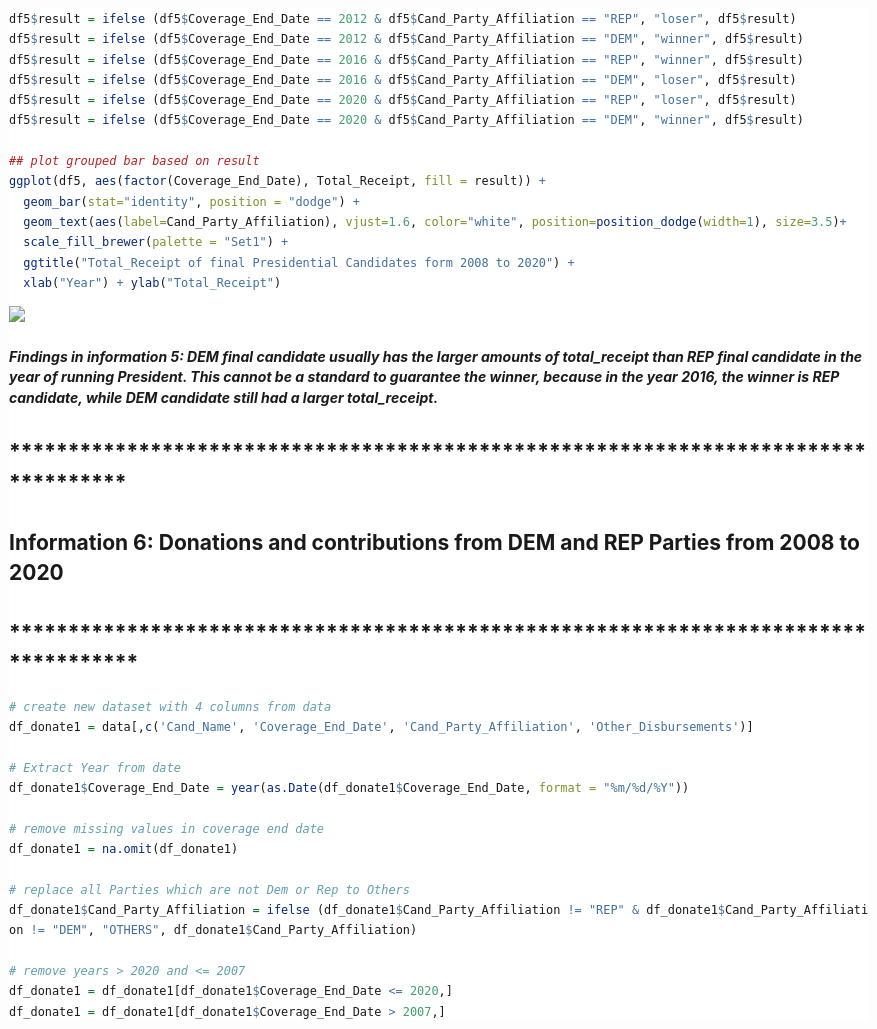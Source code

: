 ``` r
df5$result = ifelse (df5$Coverage_End_Date == 2012 & df5$Cand_Party_Affiliation == "REP", "loser", df5$result)
df5$result = ifelse (df5$Coverage_End_Date == 2012 & df5$Cand_Party_Affiliation == "DEM", "winner", df5$result)
df5$result = ifelse (df5$Coverage_End_Date == 2016 & df5$Cand_Party_Affiliation == "REP", "winner", df5$result)
df5$result = ifelse (df5$Coverage_End_Date == 2016 & df5$Cand_Party_Affiliation == "DEM", "loser", df5$result)
df5$result = ifelse (df5$Coverage_End_Date == 2020 & df5$Cand_Party_Affiliation == "REP", "loser", df5$result)
df5$result = ifelse (df5$Coverage_End_Date == 2020 & df5$Cand_Party_Affiliation == "DEM", "winner", df5$result)

## plot grouped bar based on result
ggplot(df5, aes(factor(Coverage_End_Date), Total_Receipt, fill = result)) + 
  geom_bar(stat="identity", position = "dodge") + 
  geom_text(aes(label=Cand_Party_Affiliation), vjust=1.6, color="white", position=position_dodge(width=1), size=3.5)+
  scale_fill_brewer(palette = "Set1") + 
  ggtitle("Total_Receipt of final Presidential Candidates form 2008 to 2020") +
  xlab("Year") + ylab("Total_Receipt")
```

![](Hw2_part1_HH_1_files/figure-gfm/unnamed-chunk-4-1.png)

##### Findings in information 5: DEM final candidate usually has the larger amounts of total\_receipt than REP final candidate in the year of running President. This cannot be a standard to guarantee the winner, because in the year 2016, the winner is REP candidate, while DEM candidate still had a larger total\_receipt.

## \*\*\*\*\*\*\*\*\*\*\*\*\*\*\*\*\*\*\*\*\*\*\*\*\*\*\*\*\*\*\*\*\*\*\*\*\*\*\*\*\*\*\*\*\*\*\*\*\*\*\*\*\*\*\*\*\*\*\*\*\*\*\*\*\*\*\*\*\*\*\*\*\*\*\*\*\*\*\*\*\*\*\*

## Information 6: Donations and contributions from DEM and REP Parties from 2008 to 2020

## \*\*\*\*\*\*\*\*\*\*\*\*\*\*\*\*\*\*\*\*\*\*\*\*\*\*\*\*\*\*\*\*\*\*\*\*\*\*\*\*\*\*\*\*\*\*\*\*\*\*\*\*\*\*\*\*\*\*\*\*\*\*\*\*\*\*\*\*\*\*\*\*\*\*\*\*\*\*\*\*\*\*\*\*

``` r
# create new dataset with 4 columns from data
df_donate1 = data[,c('Cand_Name', 'Coverage_End_Date', 'Cand_Party_Affiliation', 'Other_Disbursements')]

# Extract Year from date
df_donate1$Coverage_End_Date = year(as.Date(df_donate1$Coverage_End_Date, format = "%m/%d/%Y"))

# remove missing values in coverage end date
df_donate1 = na.omit(df_donate1)

# replace all Parties which are not Dem or Rep to Others
df_donate1$Cand_Party_Affiliation = ifelse (df_donate1$Cand_Party_Affiliation != "REP" & df_donate1$Cand_Party_Affiliation != "DEM", "OTHERS", df_donate1$Cand_Party_Affiliation)

# remove years > 2020 and <= 2007
df_donate1 = df_donate1[df_donate1$Coverage_End_Date <= 2020,]
df_donate1 = df_donate1[df_donate1$Coverage_End_Date > 2007,]

```